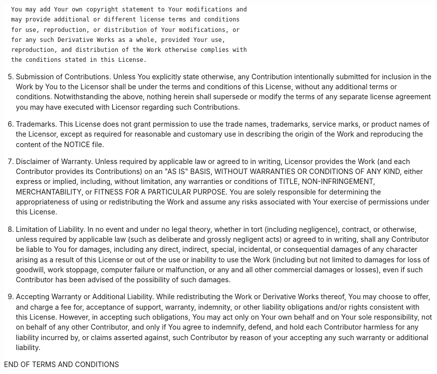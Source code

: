       You may add Your own copyright statement to Your modifications and
      may provide additional or different license terms and conditions
      for use, reproduction, or distribution of Your modifications, or
      for any such Derivative Works as a whole, provided Your use,
      reproduction, and distribution of the Work otherwise complies with
      the conditions stated in this License.

   5. Submission of Contributions. Unless You explicitly state otherwise,
      any Contribution intentionally submitted for inclusion in the Work
      by You to the Licensor shall be under the terms and conditions of
      this License, without any additional terms or conditions.
      Notwithstanding the above, nothing herein shall supersede or modify
      the terms of any separate license agreement you may have executed
      with Licensor regarding such Contributions.

   6. Trademarks. This License does not grant permission to use the trade
      names, trademarks, service marks, or product names of the Licensor,
      except as required for reasonable and customary use in describing the
      origin of the Work and reproducing the content of the NOTICE file.

   7. Disclaimer of Warranty. Unless required by applicable law or
      agreed to in writing, Licensor provides the Work (and each
      Contributor provides its Contributions) on an &quot;AS IS&quot; BASIS,
      WITHOUT WARRANTIES OR CONDITIONS OF ANY KIND, either express or
      implied, including, without limitation, any warranties or conditions
      of TITLE, NON-INFRINGEMENT, MERCHANTABILITY, or FITNESS FOR A
      PARTICULAR PURPOSE. You are solely responsible for determining the
      appropriateness of using or redistributing the Work and assume any
      risks associated with Your exercise of permissions under this License.

   8. Limitation of Liability. In no event and under no legal theory,
      whether in tort (including negligence), contract, or otherwise,
      unless required by applicable law (such as deliberate and grossly
      negligent acts) or agreed to in writing, shall any Contributor be
      liable to You for damages, including any direct, indirect, special,
      incidental, or consequential damages of any character arising as a
      result of this License or out of the use or inability to use the
      Work (including but not limited to damages for loss of goodwill,
      work stoppage, computer failure or malfunction, or any and all
      other commercial damages or losses), even if such Contributor
      has been advised of the possibility of such damages.

   9. Accepting Warranty or Additional Liability. While redistributing
      the Work or Derivative Works thereof, You may choose to offer,
      and charge a fee for, acceptance of support, warranty, indemnity,
      or other liability obligations and/or rights consistent with this
      License. However, in accepting such obligations, You may act only
      on Your own behalf and on Your sole responsibility, not on behalf
      of any other Contributor, and only if You agree to indemnify,
      defend, and hold each Contributor harmless for any liability
      incurred by, or claims asserted against, such Contributor by reason
      of your accepting any such warranty or additional liability.

   END OF TERMS AND CONDITIONS
